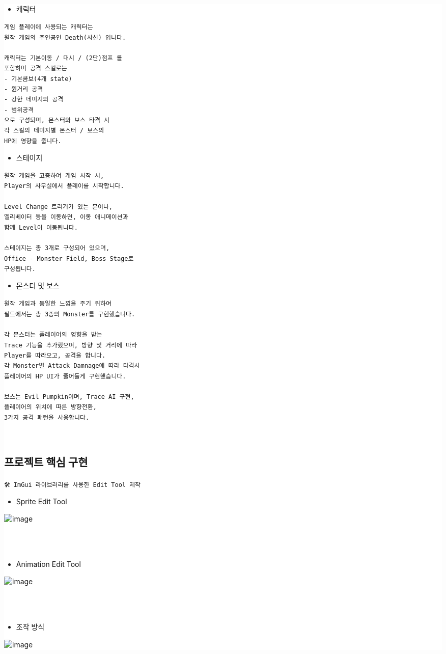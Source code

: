 
* 캐릭터
```
게임 플레이에 사용되는 캐릭터는
원작 게임의 주인공인 Death(사신) 입니다.

캐릭터는 기본이동 / 대시 / (2단)점프 를
포함하며 공격 스킬로는 
- 기본콤보(4개 state)
- 원거리 공격
- 강한 데미지의 공격
- 범위공격
으로 구성되며, 몬스터와 보스 타격 시
각 스킬의 데미지별 몬스터 / 보스의
HP에 영향을 줍니다.
```

* 스테이지
```
원작 게임을 고증하여 게임 시작 시,
Player의 사무실에서 플레이를 시작합니다.

Level Change 트리거가 있는 문이나,
엘리베이터 등을 이동하면, 이동 애니메이션과
함께 Level이 이동됩니다.

스테이지는 총 3개로 구성되어 있으며,
Office - Monster Field, Boss Stage로
구성됩니다.
```

* 몬스터 및 보스
```
원작 게임과 동일한 느낌을 주기 위하여
필드에서는 총 3종의 Monster를 구현했습니다.

각 몬스터는 플레이어의 영향을 받는
Trace 기능을 추가했으며, 방향 및 거리에 따라
Player를 따라오고, 공격을 합니다.
각 Monster별 Attack Damnage에 따라 타격시
플레이어의 HP UI가 줄어들게 구현했습니다.

보스는 Evil Pumpkin이며, Trace AI 구현,
플레이어의 위치에 따른 방향전환, 
3가지 공격 패턴을 사용합니다.
```



<br>
<h2>프로젝트 핵심 구현</h2>

```
🛠️ ImGui 라이브러리를 사용한 Edit Tool 제작
```
* Sprite Edit Tool
<img width="680" alt="image" src="https://github.com/user-attachments/assets/5c4f94f8-8c11-41f5-bf76-48672e76e5b7">

<br><br>

* Animation Edit Tool
<img width="680" alt="image" src="https://github.com/user-attachments/assets/10116863-4040-46f9-9b19-06ea1b5eb45d">

<br><br>

* 조작 방식
<img width="600" alt="image" src="https://github.com/user-attachments/assets/2b7e6262-514b-4c67-bd4d-d41b6718e701">



